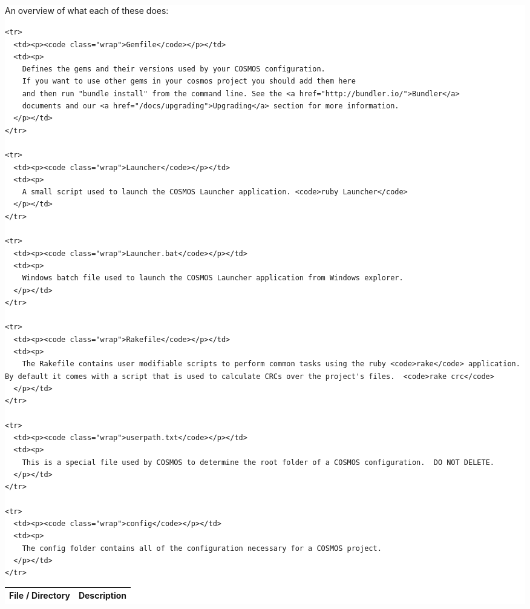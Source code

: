 An overview of what each of these does:

<div class="mobile-side-scroller">
<table>
  <thead>
    <tr><th>File / Directory</th><th>Description</th></tr>
  </thead>
  <tbody>

    <tr>
      <td><p><code class="wrap">Gemfile</code></p></td>
      <td><p>
        Defines the gems and their versions used by your COSMOS configuration.
        If you want to use other gems in your cosmos project you should add them here
        and then run "bundle install" from the command line. See the <a href="http://bundler.io/">Bundler</a>
        documents and our <a href="/docs/upgrading">Upgrading</a> section for more information.
      </p></td>
    </tr>

    <tr>
      <td><p><code class="wrap">Launcher</code></p></td>
      <td><p>
        A small script used to launch the COSMOS Launcher application. <code>ruby Launcher</code>
      </p></td>
    </tr>

    <tr>
      <td><p><code class="wrap">Launcher.bat</code></p></td>
      <td><p>
        Windows batch file used to launch the COSMOS Launcher application from Windows explorer.
      </p></td>
    </tr>

    <tr>
      <td><p><code class="wrap">Rakefile</code></p></td>
      <td><p>
        The Rakefile contains user modifiable scripts to perform common tasks using the ruby <code>rake</code> application.  By default it comes with a script that is used to calculate CRCs over the project's files.  <code>rake crc</code>
      </p></td>
    </tr>

    <tr>
      <td><p><code class="wrap">userpath.txt</code></p></td>
      <td><p>
        This is a special file used by COSMOS to determine the root folder of a COSMOS configuration.  DO NOT DELETE.
      </p></td>
    </tr>

    <tr>
      <td><p><code class="wrap">config</code></p></td>
      <td><p>
        The config folder contains all of the configuration necessary for a COSMOS project.
      </p></td>
    </tr>
